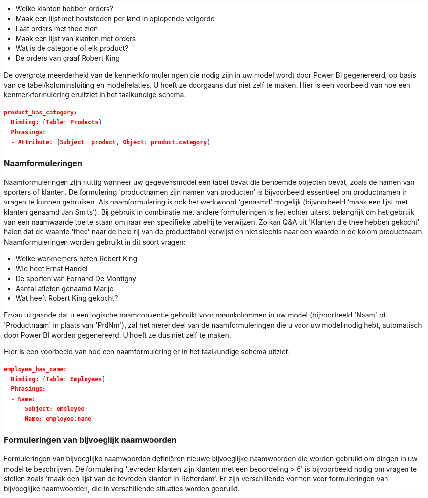 - Welke klanten hebben orders?
- Maak een lijst met hoststeden per land in oplopende volgorde
- Laat orders met thee zien
- Maak een lijst van klanten met orders
- Wat is de categorie of elk product?
- De orders van graaf Robert King    

De overgrote meerderheid van de kenmerkformuleringen die nodig zijn in uw model wordt door Power BI gegenereerd, op basis van de tabel/kolominsluiting en modelrelaties. U hoeft ze doorgaans dus niet zelf te maken.
Hier is een voorbeeld van hoe een kenmerkformulering eruitziet in het taalkundige schema:

```json
product_has_category:
  Binding: {Table: Products}
  Phrasings:
  - Attribute: {Subject: product, Object: product.category}
```
 
### <a name="name-phrasings"></a>Naamformuleringen
Naamformuleringen zijn nuttig wanneer uw gegevensmodel een tabel bevat die benoemde objecten bevat, zoals de namen van sporters of klanten. De formulering 'productnamen zijn namen van producten' is bijvoorbeeld essentieel om productnamen in vragen te kunnen gebruiken. Als naamformulering is ook het werkwoord ‘genaamd’ mogelijk (bijvoorbeeld ‘maak een lijst met klanten genaamd Jan Smits’). Bij gebruik in combinatie met andere formuleringen is het echter uiterst belangrijk om het gebruik van een naamwaarde toe te staan om naar een specifieke tabelrij te verwijzen. Zo kan Q&A uit 'Klanten die thee hebben gekocht' halen dat de waarde 'thee' naar de hele rij van de producttabel verwijst en niet slechts naar een waarde in de kolom productnaam. Naamformuleringen worden gebruikt in dit soort vragen:    
- Welke werknemers heten Robert King
- Wie heet Ernst Handel
- De sporten van Fernand De Montigny
- Aantal atleten genaamd Marije
- Wat heeft Robert King gekocht?

Ervan uitgaande dat u een logische naamconventie gebruikt voor naamkolommen in uw model (bijvoorbeeld 'Naam' of 'Productnaam' in plaats van 'PrdNm'), zal het merendeel van de naamformuleringen die u voor uw model nodig hebt, automatisch door Power BI worden gegenereerd. U hoeft ze dus niet zelf te maken.

Hier is een voorbeeld van hoe een naamformulering er in het taalkundige schema uitziet:

```json
employee_has_name:
  Binding: {Table: Employees}
  Phrasings:
  - Name:
      Subject: employee
      Name: employee.name
```

 
### <a name="adjective-phrasings"></a>Formuleringen van bijvoeglijk naamwoorden
Formuleringen van bijvoeglijke naamwoorden definiëren nieuwe bijvoeglijke naamwoorden die worden gebruikt om dingen in uw model te beschrijven. De formulering 'tevreden klanten zijn klanten met een beoordeling > 6' is bijvoorbeeld nodig om vragen te stellen zoals 'maak een lijst van de tevreden klanten in Rotterdam'. Er zijn verschillende vormen voor formuleringen van bijvoeglijke naamwoorden, die in verschillende situaties worden gebruikt.
